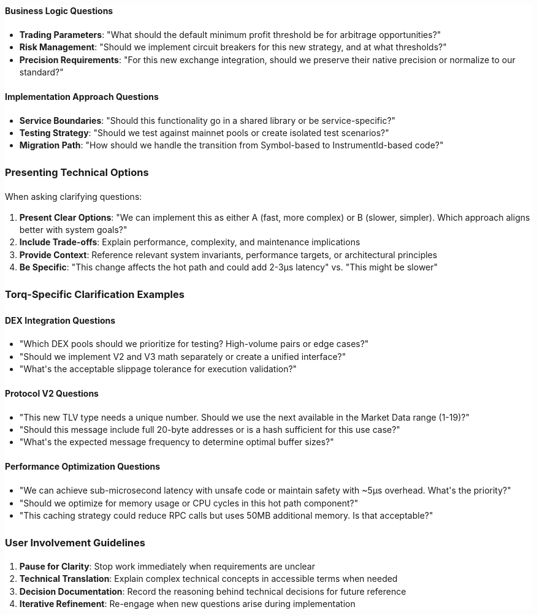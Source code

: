 #### Business Logic Questions  
- **Trading Parameters**: "What should the default minimum profit threshold be for arbitrage opportunities?"
- **Risk Management**: "Should we implement circuit breakers for this new strategy, and at what thresholds?"
- **Precision Requirements**: "For this new exchange integration, should we preserve their native precision or normalize to our standard?"

#### Implementation Approach Questions
- **Service Boundaries**: "Should this functionality go in a shared library or be service-specific?"
- **Testing Strategy**: "Should we test against mainnet pools or create isolated test scenarios?"
- **Migration Path**: "How should we handle the transition from Symbol-based to InstrumentId-based code?"

### Presenting Technical Options

When asking clarifying questions:
1. **Present Clear Options**: "We can implement this as either A (fast, more complex) or B (slower, simpler). Which approach aligns better with system goals?"
2. **Include Trade-offs**: Explain performance, complexity, and maintenance implications
3. **Provide Context**: Reference relevant system invariants, performance targets, or architectural principles
4. **Be Specific**: "This change affects the hot path and could add 2-3μs latency" vs. "This might be slower"

### Torq-Specific Clarification Examples

#### DEX Integration Questions
- "Which DEX pools should we prioritize for testing? High-volume pairs or edge cases?"
- "Should we implement V2 and V3 math separately or create a unified interface?"
- "What's the acceptable slippage tolerance for execution validation?"

#### Protocol V2 Questions  
- "This new TLV type needs a unique number. Should we use the next available in the Market Data range (1-19)?"
- "Should this message include full 20-byte addresses or is a hash sufficient for this use case?"
- "What's the expected message frequency to determine optimal buffer sizes?"

#### Performance Optimization Questions
- "We can achieve sub-microsecond latency with unsafe code or maintain safety with ~5μs overhead. What's the priority?"
- "Should we optimize for memory usage or CPU cycles in this hot path component?"
- "This caching strategy could reduce RPC calls but uses 50MB additional memory. Is that acceptable?"

### User Involvement Guidelines

1. **Pause for Clarity**: Stop work immediately when requirements are unclear
2. **Technical Translation**: Explain complex technical concepts in accessible terms when needed
3. **Decision Documentation**: Record the reasoning behind technical decisions for future reference
4. **Iterative Refinement**: Re-engage when new questions arise during implementation
